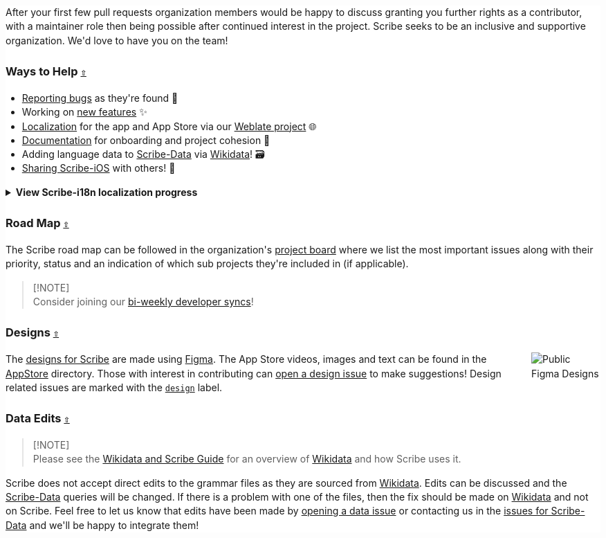 After your first few pull requests organization members would be happy to discuss granting you further rights as a contributor, with a maintainer role then being possible after continued interest in the project. Scribe seeks to be an inclusive and supportive organization. We'd love to have you on the team!

### Ways to Help [`⇧`](#contents)

- [Reporting bugs](https://github.com/scribe-org/Scribe-iOS/issues/new?assignees=&labels=bug&template=bug_report.yml) as they're found 🐞
- Working on [new features](https://github.com/scribe-org/Scribe-iOS/issues?q=is%3Aissue+is%3Aopen+label%3Afeature) ✨
- [Localization](https://github.com/scribe-org/Scribe-i18n) for the app and App Store via our [Weblate project](https://hosted.weblate.org/projects/scribe/scribe-i18n) 🌐
- [Documentation](https://github.com/scribe-org/Scribe-iOS/issues?q=is%3Aissue+is%3Aopen+label%3Adocumentation) for onboarding and project cohesion 📝
- Adding language data to [Scribe-Data](https://github.com/scribe-org/Scribe-Data/issues) via [Wikidata](https://www.wikidata.org/)! 🗃️
- [Sharing Scribe-iOS](https://github.com/scribe-org/Scribe-iOS/issues/181) with others! 🚀

<details><summary><strong>View Scribe-i18n localization progress</strong></summary></details>

### Road Map [`⇧`](#contents)

The Scribe road map can be followed in the organization's [project board](https://github.com/orgs/scribe-org/projects/1) where we list the most important issues along with their priority, status and an indication of which sub projects they're included in (if applicable).

> [!NOTE]\
> Consider joining our [bi-weekly developer syncs](https://etherpad.wikimedia.org/p/scribe-dev-sync)!

### Designs [`⇧`](#contents)

<a href="https://www.figma.com/file/c8945w2iyoPYVhsqW7vRn6/scribe_public_designs?node-id=405%3A464">
  <img src="https://raw.githubusercontent.com/scribe-org/Organization/main/resources/images/logos/FigmaLogo.png" width="100" alt="Public Figma Designs" align="right">
</a>

The [designs for Scribe](https://www.figma.com/file/c8945w2iyoPYVhsqW7vRn6/scribe_public_designs?node-id=405%3A464) are made using [Figma](https://www.figma.com). The App Store videos, images and text can be found in the [AppStore](https://github.com/scribe-org/Scribe-iOS/blob/main/AppStore) directory. Those with interest in contributing can [open a design issue](https://github.com/scribe-org/Scribe-iOS/issues/new?assignees=&labels=design&template=design_improvement.yml) to make suggestions! Design related issues are marked with the [`design`](https://github.com/scribe-org/Scribe-iOS/issues?q=is%3Aopen+is%3Aissue+label%3Adesign) label.

### Data Edits [`⇧`](#contents)

> [!NOTE]\
> Please see the [Wikidata and Scribe Guide](https://github.com/scribe-org/Organization/blob/main/WIKIDATAGUIDE.md) for an overview of [Wikidata](https://www.wikidata.org/) and how Scribe uses it.

Scribe does not accept direct edits to the grammar files as they are sourced from [Wikidata](https://www.wikidata.org/). Edits can be discussed and the [Scribe-Data](https://github.com/scribe-org/Scribe-Data) queries will be changed. If there is a problem with one of the files, then the fix should be made on [Wikidata](https://www.wikidata.org/) and not on Scribe. Feel free to let us know that edits have been made by [opening a data issue](https://github.com/scribe-org/Scribe-iOS/issues/new?assignees=&labels=data&template=data_wikidata.yml) or contacting us in the [issues for Scribe-Data](https://github.com/scribe-org/Scribe-Data/issues) and we'll be happy to integrate them!
